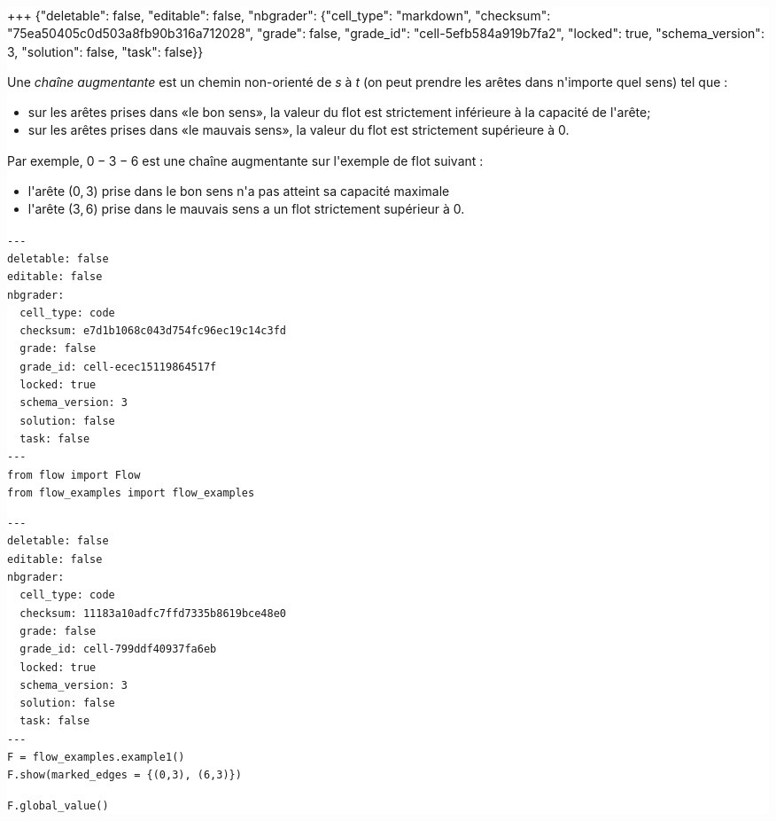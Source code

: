 +++ {"deletable": false, "editable": false, "nbgrader": {"cell_type": "markdown", "checksum": "75ea50405c0d503a8fb90b316a712028", "grade": false, "grade_id": "cell-5efb584a919b7fa2", "locked": true, "schema_version": 3, "solution": false, "task": false}}

Une *chaîne augmentante* est un chemin non-orienté de $s$ à $t$ (on peut prendre les arêtes dans n'importe quel sens) tel que :

 * sur les arêtes prises dans «le bon sens», la valeur du flot est strictement inférieure à la capacité de l'arête;
 * sur les arêtes prises dans «le mauvais sens», la valeur du flot est strictement supérieure à 0.
 
Par exemple, $0 - 3 -6$ est une chaîne augmentante sur l'exemple de flot suivant :
- l'arête $(0,3)$ prise dans le bon sens n'a pas atteint sa capacité maximale
- l'arête $(3,6)$ prise dans le mauvais sens a un flot strictement supérieur à 0.

```{code-cell} ipython3
---
deletable: false
editable: false
nbgrader:
  cell_type: code
  checksum: e7d1b1068c043d754fc96ec19c14c3fd
  grade: false
  grade_id: cell-ecec15119864517f
  locked: true
  schema_version: 3
  solution: false
  task: false
---
from flow import Flow
from flow_examples import flow_examples
```

```{code-cell} ipython3
---
deletable: false
editable: false
nbgrader:
  cell_type: code
  checksum: 11183a10adfc7ffd7335b8619bce48e0
  grade: false
  grade_id: cell-799ddf40937fa6eb
  locked: true
  schema_version: 3
  solution: false
  task: false
---
F = flow_examples.example1()
F.show(marked_edges = {(0,3), (6,3)})
```

```{code-cell} ipython3
F.global_value()
```
